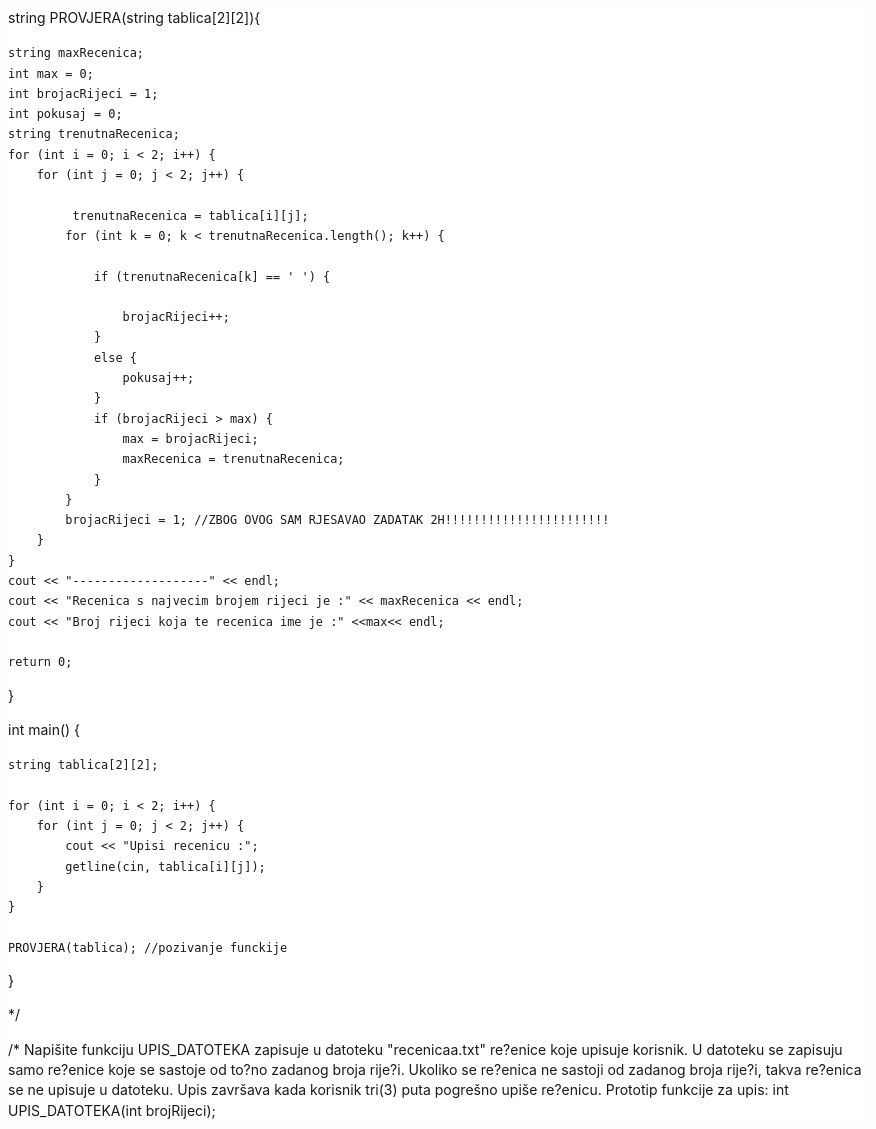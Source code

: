 
string PROVJERA(string tablica[2][2]){

	string maxRecenica;
	int max = 0;
	int brojacRijeci = 1;
	int pokusaj = 0;
	string trenutnaRecenica;
	for (int i = 0; i < 2; i++) {
		for (int j = 0; j < 2; j++) {

			 trenutnaRecenica = tablica[i][j];
			for (int k = 0; k < trenutnaRecenica.length(); k++) {

				if (trenutnaRecenica[k] == ' ') {

					brojacRijeci++;
				}
				else {
					pokusaj++;
				}
				if (brojacRijeci > max) {
					max = brojacRijeci;
					maxRecenica = trenutnaRecenica;
				}
			}
			brojacRijeci = 1; //ZBOG OVOG SAM RJESAVAO ZADATAK 2H!!!!!!!!!!!!!!!!!!!!!!!
		}
	}
	cout << "-------------------" << endl;
	cout << "Recenica s najvecim brojem rijeci je :" << maxRecenica << endl;
	cout << "Broj rijeci koja te recenica ime je :" <<max<< endl;

	return 0;
}

int main() {

	string tablica[2][2];

	for (int i = 0; i < 2; i++) {
		for (int j = 0; j < 2; j++) {
			cout << "Upisi recenicu :";
			getline(cin, tablica[i][j]);
		}
	}

	PROVJERA(tablica); //pozivanje funckije
}

*/

/* Napišite funkciju UPIS_DATOTEKA zapisuje u datoteku "recenicaa.txt" re?enice koje upisuje korisnik.
U datoteku se zapisuju samo re?enice koje se sastoje od to?no zadanog broja rije?i. Ukoliko se re?enica ne sastoji od
zadanog broja rije?i, takva re?enica se ne upisuje u datoteku. Upis završava kada korisnik tri(3) puta pogrešno upiše re?enicu.
Prototip funkcije za upis: int UPIS_DATOTEKA(int brojRijeci);
